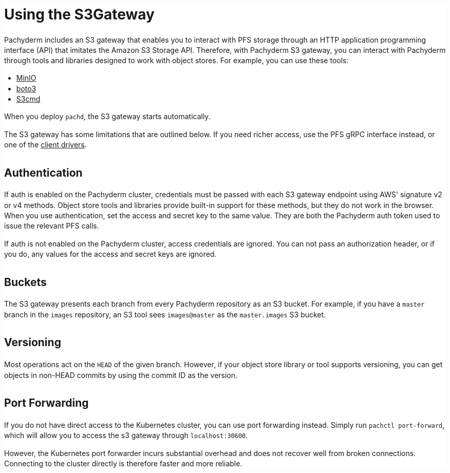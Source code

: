 # Using the S3Gateway

Pachyderm includes an S3 gateway that enables you to interact with PFS storage
through an HTTP application programming interface (API) that imitates the
Amazon S3 Storage API. Therefore, with Pachyderm S3 gateway, you can interact
with Pachyderm through tools and libraries designed to work with object stores.
For example, you can use these tools:

* [MinIO](https://docs.min.io/docs/minio-client-complete-guide)
* [boto3](https://boto3.amazonaws.com/v1/documentation/api/latest/index.html)
* [S3cmd](https://s3tools.org/usage)

When you deploy `pachd`, the S3 gateway starts automatically.

The S3 gateway has some limitations that are outlined below. If you need richer
access, use the PFS gRPC interface instead, or one of the
[client drivers](https://github.com/pachyderm/python-pachyderm).

## Authentication

If auth is enabled on the Pachyderm cluster, credentials must be passed with
each S3 gateway endpoint using AWS' signature v2 or v4 methods. Object store
tools and libraries provide built-in support for these methods, but they do
not work in the browser. When you use authentication, set the access and
secret key to the same value. They are both the Pachyderm auth token used
to issue the relevant PFS calls.

If auth is not enabled on the Pachyderm cluster, access credentials are
ignored. You can not pass an authorization header, or if you do, any
values for the access and secret keys are ignored.

## Buckets

The S3 gateway presents each branch from every Pachyderm repository as
an S3 bucket.
For example, if you have a `master` branch in the `images` repository,
an S3 tool sees `images@master` as the `master.images` S3 bucket.

## Versioning

Most operations act on the `HEAD` of the given branch. However, if your object
store library or tool supports versioning, you can get objects in non-HEAD
commits by using the commit ID as the version.

## Port Forwarding

If you do not have direct access to the Kubernetes cluster, you can use port
forwarding instead. Simply run `pachctl port-forward`, which will allow you
to access the s3 gateway through `localhost:30600`.

However, the Kubernetes port forwarder incurs substantial overhead and
does not recover well from broken connections. Connecting to the cluster
directly is therefore faster and more reliable.
